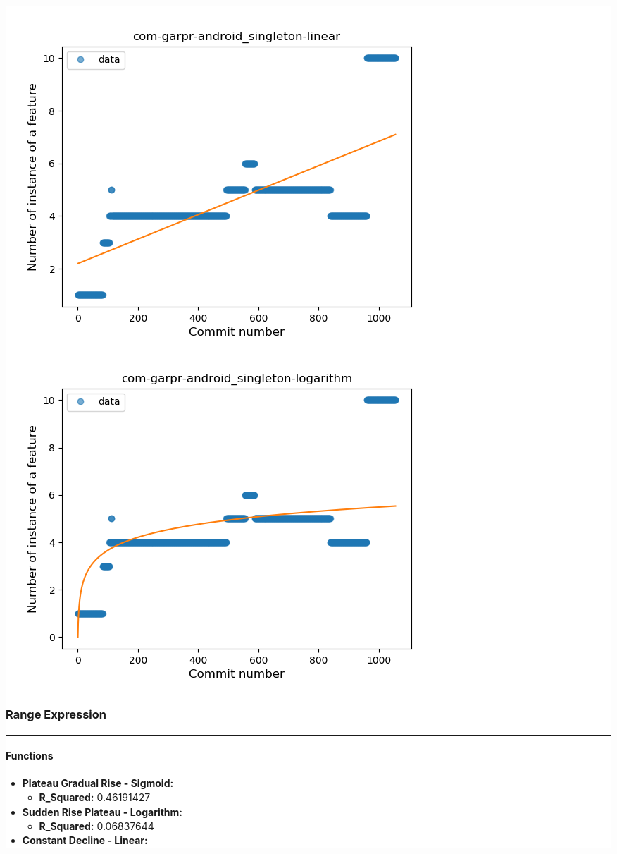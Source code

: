 ![com-garpr-android T1](../plots/com-garpr-android_singleton_T1.png)
![com-garpr-android T6](../plots/com-garpr-android_singleton_T6.png)
### <a name="range_expr">Range Expression</a>
----
#### Functions
* **Plateau Gradual Rise - Sigmoid:** ![equation](http://latex.codecogs.com/svg.latex?%5Cfrac%7B-10.185989%7D%7B1%20&plus;%20%5Cepsilon%5E%28--0.049787%28x%20-70.645128%29%29%7D%20&plus;%2011.857197)
    * **R_Squared:** 0.46191427
* **Sudden Rise Plateau - Logarithm:** ![equation](http://latex.codecogs.com/svg.latex?1.094218%5Clog_%7B3.718781%7D%28x%29%20&plus;%206.203476)
    * **R_Squared:** 0.06837644
* **Constant Decline - Linear:** ![equation](http://latex.codecogs.com/svg.latex?-0.00191x%20&plus;%2012.190769)